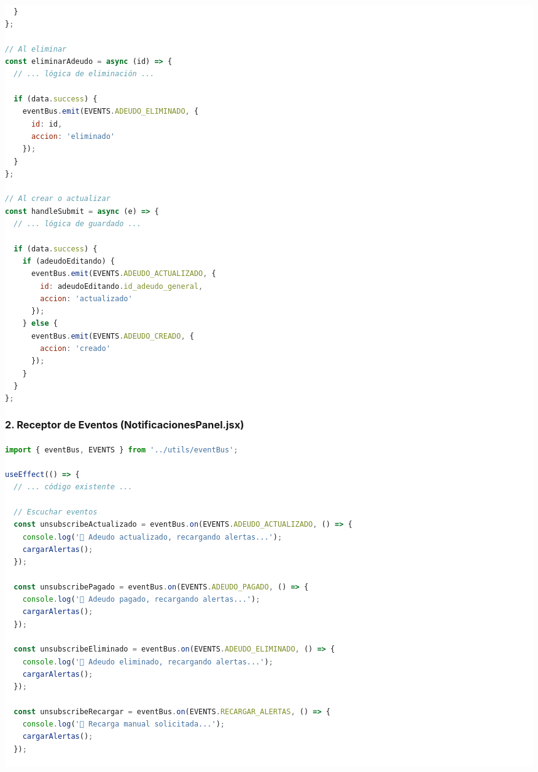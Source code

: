 ```javascript
  }
};

// Al eliminar
const eliminarAdeudo = async (id) => {
  // ... lógica de eliminación ...
  
  if (data.success) {
    eventBus.emit(EVENTS.ADEUDO_ELIMINADO, { 
      id: id,
      accion: 'eliminado'
    });
  }
};

// Al crear o actualizar
const handleSubmit = async (e) => {
  // ... lógica de guardado ...
  
  if (data.success) {
    if (adeudoEditando) {
      eventBus.emit(EVENTS.ADEUDO_ACTUALIZADO, { 
        id: adeudoEditando.id_adeudo_general,
        accion: 'actualizado'
      });
    } else {
      eventBus.emit(EVENTS.ADEUDO_CREADO, { 
        accion: 'creado'
      });
    }
  }
};
```

### 2. Receptor de Eventos (NotificacionesPanel.jsx)

```javascript
import { eventBus, EVENTS } from '../utils/eventBus';

useEffect(() => {
  // ... código existente ...
  
  // Escuchar eventos
  const unsubscribeActualizado = eventBus.on(EVENTS.ADEUDO_ACTUALIZADO, () => {
    console.log('🔔 Adeudo actualizado, recargando alertas...');
    cargarAlertas();
  });

  const unsubscribePagado = eventBus.on(EVENTS.ADEUDO_PAGADO, () => {
    console.log('🔔 Adeudo pagado, recargando alertas...');
    cargarAlertas();
  });

  const unsubscribeEliminado = eventBus.on(EVENTS.ADEUDO_ELIMINADO, () => {
    console.log('🔔 Adeudo eliminado, recargando alertas...');
    cargarAlertas();
  });

  const unsubscribeRecargar = eventBus.on(EVENTS.RECARGAR_ALERTAS, () => {
    console.log('🔔 Recarga manual solicitada...');
    cargarAlertas();
  });
  
```